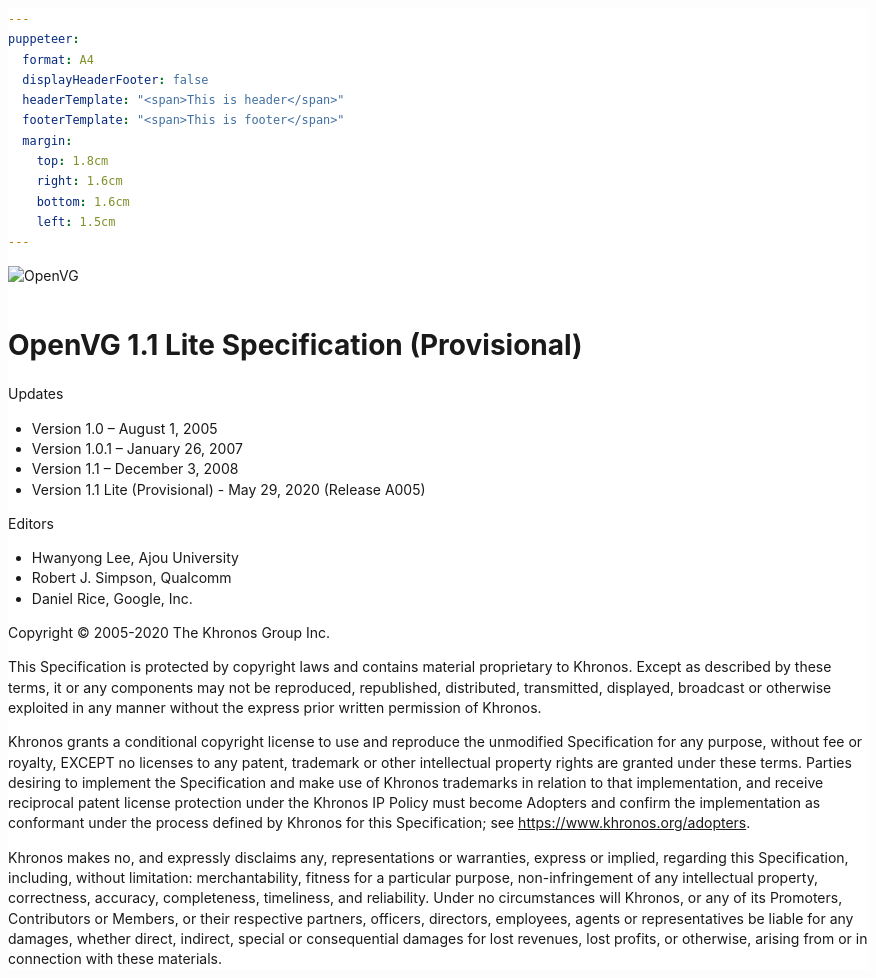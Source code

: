 ```yaml
---
puppeteer:
  format: A4
  displayHeaderFooter: false
  headerTemplate: "<span>This is header</span>"
  footerTemplate: "<span>This is footer</span>"
  margin:
    top: 1.8cm
    right: 1.6cm
    bottom: 1.6cm
    left: 1.5cm
---
```


![OpenVG](figures/OpenVG.png)

# OpenVG 1.1 Lite Specification (Provisional)

Updates
* Version 1.0 – August 1, 2005
* Version 1.0.1 – January 26, 2007
* Version 1.1 – December 3, 2008
* Version 1.1 Lite (Provisional) - May 29, 2020 (Release A005)

Editors
* Hwanyong Lee, Ajou University
* Robert J. Simpson, Qualcomm
* Daniel Rice, Google, Inc.

<div style="page-break-after: always;"> </div>

Copyright © 2005-2020 The Khronos Group Inc.

This Specification is protected by copyright laws and contains material proprietary
to Khronos. Except as described by these terms, it or any components
may not be reproduced, republished, distributed, transmitted, displayed, broadcast
or otherwise exploited in any manner without the express prior written permission
of Khronos.

Khronos grants a conditional copyright license to use and reproduce the
unmodified Specification for any purpose, without fee or royalty, EXCEPT no licenses
to any patent, trademark or other intellectual property rights are granted under these
terms. Parties desiring to implement the Specification and make use of Khronos trademarks
in relation to that implementation, and receive reciprocal patent license protection under
the Khronos IP Policy must become Adopters and confirm the implementation as conformant under
the process defined by Khronos for this Specification; see https://www.khronos.org/adopters.

Khronos makes no, and expressly disclaims any, representations or warranties,
express or implied, regarding this Specification, including, without limitation:
merchantability, fitness for a particular purpose, non-infringement of any
intellectual property, correctness, accuracy, completeness, timeliness, and
reliability. Under no circumstances will Khronos, or any of its Promoters,
Contributors or Members, or their respective partners, officers, directors,
employees, agents or representatives be liable for any damages, whether direct,
indirect, special or consequential damages for lost revenues, lost profits, or
otherwise, arising from or in connection with these materials.
